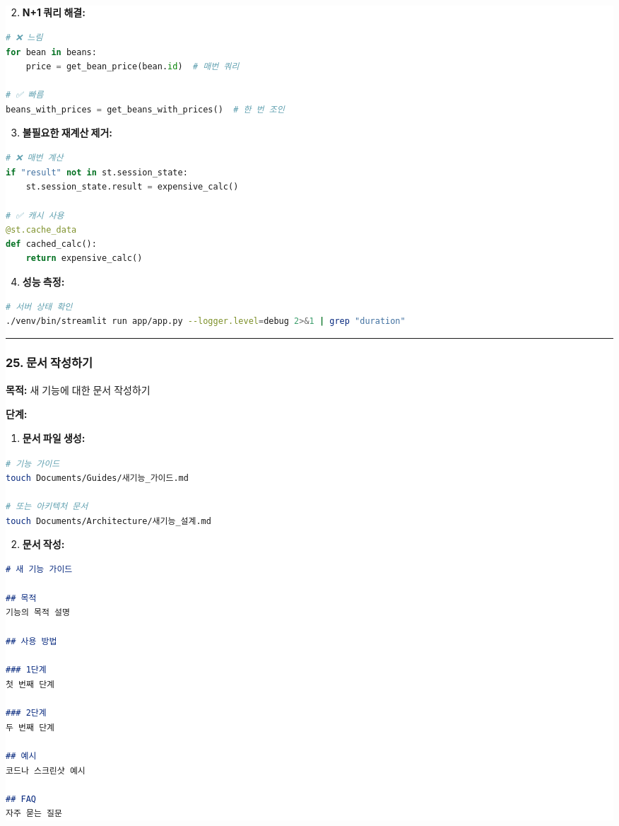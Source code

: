 
2. **N+1 쿼리 해결:**
```python
# ❌ 느림
for bean in beans:
    price = get_bean_price(bean.id)  # 매번 쿼리

# ✅ 빠름
beans_with_prices = get_beans_with_prices()  # 한 번 조인
```

3. **불필요한 재계산 제거:**
```python
# ❌ 매번 계산
if "result" not in st.session_state:
    st.session_state.result = expensive_calc()

# ✅ 캐시 사용
@st.cache_data
def cached_calc():
    return expensive_calc()
```

4. **성능 측정:**
```bash
# 서버 상태 확인
./venv/bin/streamlit run app/app.py --logger.level=debug 2>&1 | grep "duration"
```

---

### 25. 문서 작성하기

**목적:** 새 기능에 대한 문서 작성하기

**단계:**

1. **문서 파일 생성:**
```bash
# 기능 가이드
touch Documents/Guides/새기능_가이드.md

# 또는 아키텍처 문서
touch Documents/Architecture/새기능_설계.md
```

2. **문서 작성:**
```markdown
# 새 기능 가이드

## 목적
기능의 목적 설명

## 사용 방법

### 1단계
첫 번째 단계

### 2단계
두 번째 단계

## 예시
코드나 스크린샷 예시

## FAQ
자주 묻는 질문
```
